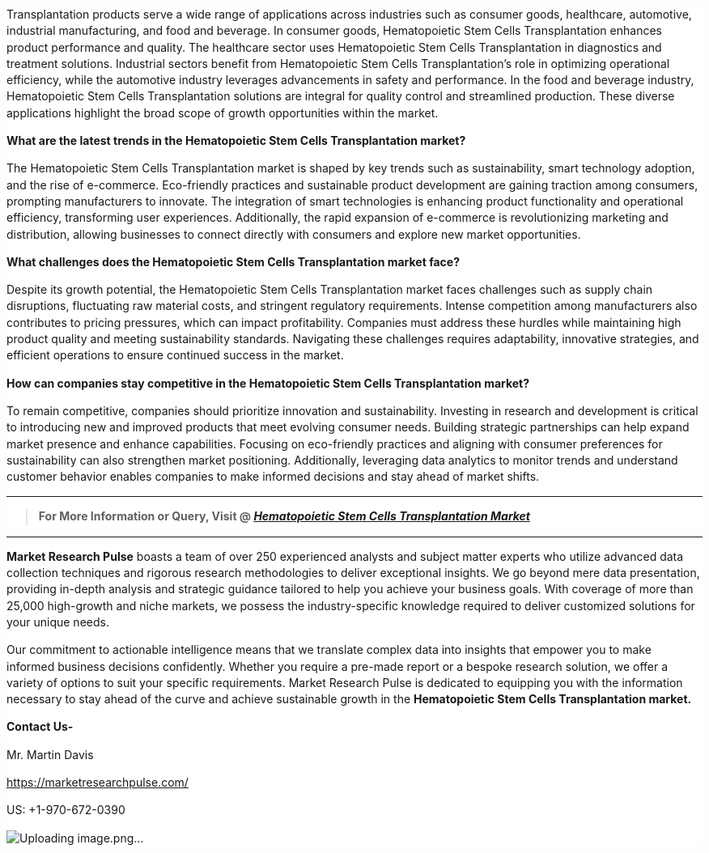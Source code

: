 Transplantation products serve a wide range of applications across industries such as consumer goods, healthcare, automotive, industrial manufacturing, and food and beverage. In consumer goods, Hematopoietic Stem Cells Transplantation enhances product performance and quality. The healthcare sector uses Hematopoietic Stem Cells Transplantation in diagnostics and treatment solutions. Industrial sectors benefit from Hematopoietic Stem Cells Transplantation&rsquo;s role in optimizing operational efficiency, while the automotive industry leverages advancements in safety and performance. In the food and beverage industry, Hematopoietic Stem Cells Transplantation solutions are integral for quality control and streamlined production. These diverse applications highlight the broad scope of growth opportunities within the market.</p><p><strong>What are the latest trends in the Hematopoietic Stem Cells Transplantation market?</strong></p><p>The Hematopoietic Stem Cells Transplantation market is shaped by key trends such as sustainability, smart technology adoption, and the rise of e-commerce. Eco-friendly practices and sustainable product development are gaining traction among consumers, prompting manufacturers to innovate. The integration of smart technologies is enhancing product functionality and operational efficiency, transforming user experiences. Additionally, the rapid expansion of e-commerce is revolutionizing marketing and distribution, allowing businesses to connect directly with consumers and explore new market opportunities.</p><p><strong>What challenges does the Hematopoietic Stem Cells Transplantation market face?</strong></p><p>Despite its growth potential, the Hematopoietic Stem Cells Transplantation market faces challenges such as supply chain disruptions, fluctuating raw material costs, and stringent regulatory requirements. Intense competition among manufacturers also contributes to pricing pressures, which can impact profitability. Companies must address these hurdles while maintaining high product quality and meeting sustainability standards. Navigating these challenges requires adaptability, innovative strategies, and efficient operations to ensure continued success in the market.</p><p><strong>How can companies stay competitive in the Hematopoietic Stem Cells Transplantation market?</strong></p><p>To remain competitive, companies should prioritize innovation and sustainability. Investing in research and development is critical to introducing new and improved products that meet evolving consumer needs. Building strategic partnerships can help expand market presence and enhance capabilities. Focusing on eco-friendly practices and aligning with consumer preferences for sustainability can also strengthen market positioning. Additionally, leveraging data analytics to monitor trends and understand customer behavior enables companies to make informed decisions and stay ahead of market shifts.</p><hr /><blockquote><p><strong>For More Information or Query, Visit @&nbsp;<em><a href="https://marketresearchpulse.com/report/139413/hematopoietic-stem-cells-transplantation-market?utm_source=Linkedin&utm_medium=0114">Hematopoietic Stem Cells Transplantation Market</a></em></strong></p></blockquote><hr /><p><strong>Market Research Pulse</strong> boasts a team of over 250 experienced analysts and subject matter experts who utilize advanced data collection techniques and rigorous research methodologies to deliver exceptional insights. We go beyond mere data presentation, providing in-depth analysis and strategic guidance tailored to help you achieve your business goals. With coverage of more than 25,000 high-growth and niche markets, we possess the industry-specific knowledge required to deliver customized solutions for your unique needs.</p><p>Our commitment to actionable intelligence means that we translate complex data into insights that empower you to make informed business decisions confidently. Whether you require a pre-made report or a bespoke research solution, we offer a variety of options to suit your specific requirements. Market Research Pulse is dedicated to equipping you with the information necessary to stay ahead of the curve and achieve sustainable growth in the <strong>Hematopoietic Stem Cells Transplantation market.</strong></p><p><strong>Contact Us-</strong></p><p>Mr. Martin Davis</p><p>https://marketresearchpulse.com/</p><p>US: +1-970-672-0390</p>
![Uploading image.png…]()
